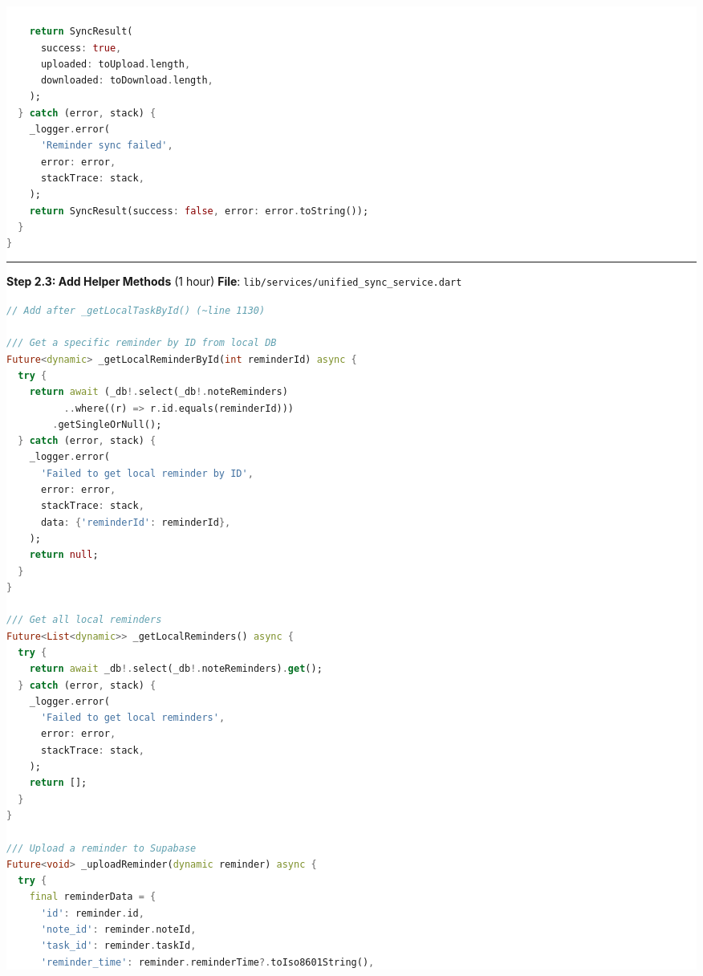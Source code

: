 ```dart

    return SyncResult(
      success: true,
      uploaded: toUpload.length,
      downloaded: toDownload.length,
    );
  } catch (error, stack) {
    _logger.error(
      'Reminder sync failed',
      error: error,
      stackTrace: stack,
    );
    return SyncResult(success: false, error: error.toString());
  }
}
```

---

**Step 2.3: Add Helper Methods** (1 hour)
**File**: `lib/services/unified_sync_service.dart`

```dart
// Add after _getLocalTaskById() (~line 1130)

/// Get a specific reminder by ID from local DB
Future<dynamic> _getLocalReminderById(int reminderId) async {
  try {
    return await (_db!.select(_db!.noteReminders)
          ..where((r) => r.id.equals(reminderId)))
        .getSingleOrNull();
  } catch (error, stack) {
    _logger.error(
      'Failed to get local reminder by ID',
      error: error,
      stackTrace: stack,
      data: {'reminderId': reminderId},
    );
    return null;
  }
}

/// Get all local reminders
Future<List<dynamic>> _getLocalReminders() async {
  try {
    return await _db!.select(_db!.noteReminders).get();
  } catch (error, stack) {
    _logger.error(
      'Failed to get local reminders',
      error: error,
      stackTrace: stack,
    );
    return [];
  }
}

/// Upload a reminder to Supabase
Future<void> _uploadReminder(dynamic reminder) async {
  try {
    final reminderData = {
      'id': reminder.id,
      'note_id': reminder.noteId,
      'task_id': reminder.taskId,
      'reminder_time': reminder.reminderTime?.toIso8601String(),
```